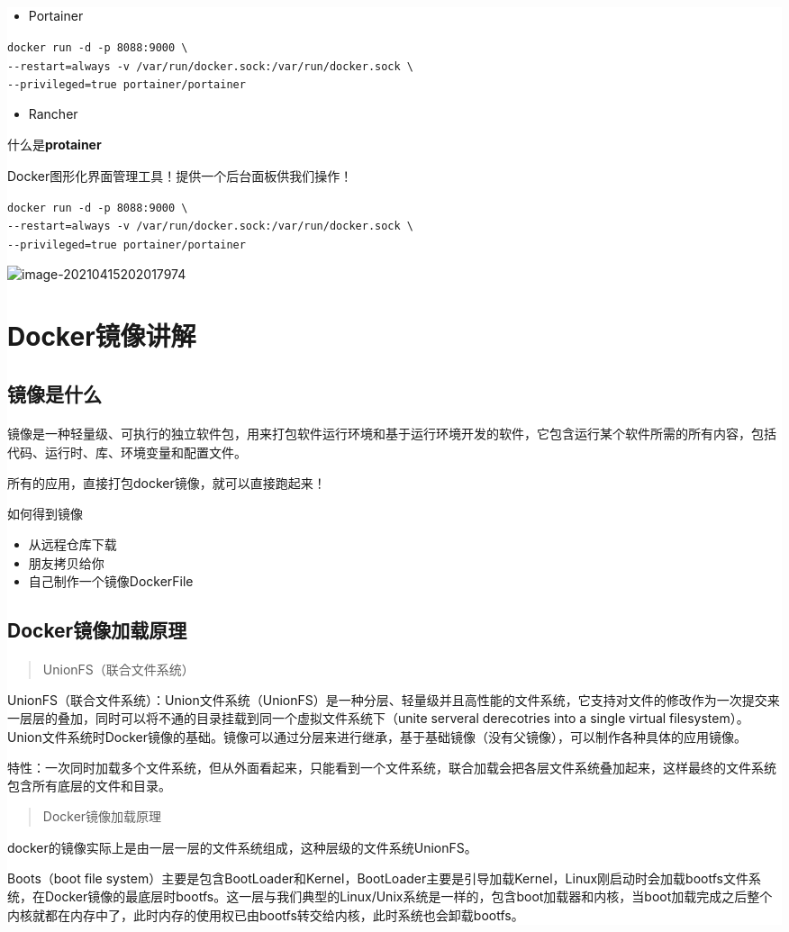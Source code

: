 - Portainer

```shell
docker run -d -p 8088:9000 \
--restart=always -v /var/run/docker.sock:/var/run/docker.sock \
--privileged=true portainer/portainer
```



- Rancher

什么是**protainer**

Docker图形化界面管理工具！提供一个后台面板供我们操作！

```shell
docker run -d -p 8088:9000 \
--restart=always -v /var/run/docker.sock:/var/run/docker.sock \
--privileged=true portainer/portainer
```

![image-20210415202017974](https://hong-not-pic-1258424340.cos.ap-nanjing.myqcloud.com/notepic/20210418140437.png)





# Docker镜像讲解

## 镜像是什么

镜像是一种轻量级、可执行的独立软件包，用来打包软件运行环境和基于运行环境开发的软件，它包含运行某个软件所需的所有内容，包括代码、运行时、库、环境变量和配置文件。

所有的应用，直接打包docker镜像，就可以直接跑起来！

如何得到镜像

- 从远程仓库下载
- 朋友拷贝给你
- 自己制作一个镜像DockerFile



## Docker镜像加载原理

> UnionFS（联合文件系统）

UnionFS（联合文件系统）：Union文件系统（UnionFS）是一种分层、轻量级并且高性能的文件系统，它支持对文件的修改作为一次提交来一层层的叠加，同时可以将不通的目录挂载到同一个虚拟文件系统下（unite serveral derecotries into a single virtual filesystem）。Union文件系统时Docker镜像的基础。镜像可以通过分层来进行继承，基于基础镜像（没有父镜像），可以制作各种具体的应用镜像。

特性：一次同时加载多个文件系统，但从外面看起来，只能看到一个文件系统，联合加载会把各层文件系统叠加起来，这样最终的文件系统包含所有底层的文件和目录。



> Docker镜像加载原理

docker的镜像实际上是由一层一层的文件系统组成，这种层级的文件系统UnionFS。

Boots（boot file system）主要是包含BootLoader和Kernel，BootLoader主要是引导加载Kernel，Linux刚启动时会加载bootfs文件系统，在Docker镜像的最底层时bootfs。这一层与我们典型的Linux/Unix系统是一样的，包含boot加载器和内核，当boot加载完成之后整个内核就都在内存中了，此时内存的使用权已由bootfs转交给内核，此时系统也会卸载bootfs。
